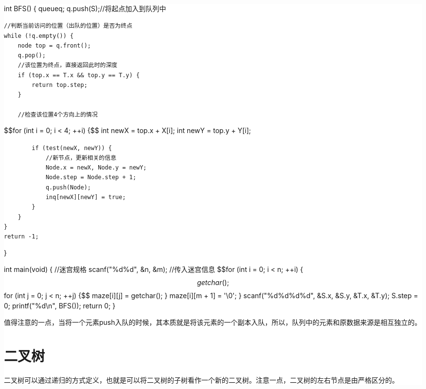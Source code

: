 int BFS() {
	queue<node>q;
	q.push(S);//将起点加入到队列中

	//判断当前访问的位置（出队的位置）是否为终点
	while (!q.empty()) {
		node top = q.front();
		q.pop();
		//该位置为终点，直接返回此时的深度
		if (top.x == T.x && top.y == T.y) {
			return top.step;
		}

		//检查该位置4个方向上的情况
$$for (int i = 0; i < 4; ++i) {$$
			int newX = top.x + X[i];
			int newY = top.y + Y[i];

			if (test(newX, newY)) {
				//新节点，更新相关的信息
				Node.x = newX, Node.y = newY;
				Node.step = Node.step + 1;
				q.push(Node);
				inq[newX][newY] = true;
			}
		}
	}
	return -1;
}

int main(void) {
	//迷宫规格
	scanf("%d%d", &n, &m);
	//传入迷宫信息
$$for (int i = 0; i < n; ++i) {$$
		getchar();
$$for (int j = 0; j < n; ++j) {$$
			maze[i][j] = getchar();
		}
		maze[i][m + 1] = '\0';
	}
	scanf("%d%d%d%d", &S.x, &S.y, &T.x, &T.y);
	S.step = 0;
	printf("%d\n", BFS());
	return 0;
}

值得注意的一点，当将一个元素push入队的时候，其本质就是将该元素的一个副本入队，所以，队列中的元素和原数据来源是相互独立的。

# [](#%E4%BA%8C%E5%8F%89%E6%A0%91)二叉树

二叉树可以通过递归的方式定义，也就是可以将二叉树的子树看作一个新的二叉树。注意一点，二叉树的左右节点是由严格区分的。
